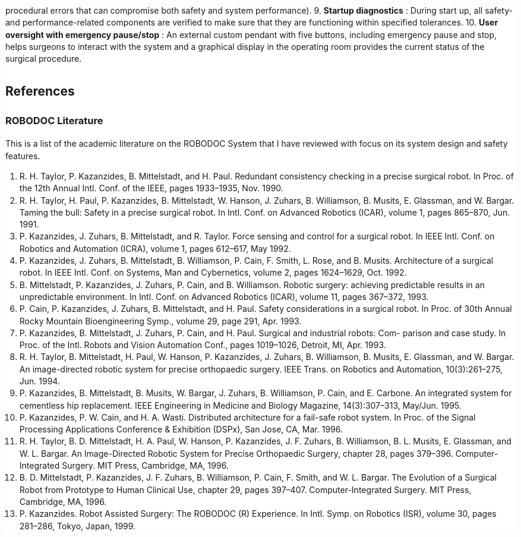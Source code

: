    procedural errors that can compromise both safety and system performance).
9. **Startup diagnostics** : During start up, all safety- and
   performance-related components are verified to make sure that they are
   functioning within specified tolerances.
10. **User oversight with emergency pause/stop** : An external custom pendant
    with five buttons, including emergency pause and stop, helps surgeons to
    interact with the system and a graphical display in the operating room
    provides the current status of the surgical procedure.

## References

### ROBODOC Literature

This is a list of the academic literature on the ROBODOC System that I have
reviewed with focus on its system design and safety features.

1. R. H. Taylor, P. Kazanzides, B. Mittelstadt, and H. Paul. Redundant consistency checking in a precise surgical robot. In Proc. of the 12th Annual Intl. Conf. of the IEEE, pages 1933–1935, Nov. 1990.
2. R. H. Taylor, H. Paul, P. Kazanzides, B. Mittelstadt, W. Hanson, J. Zuhars, B. Williamson, B. Musits, E. Glassman, and W. Bargar. Taming the bull: Safety in a precise surgical robot. In Intl. Conf. on Advanced Robotics (ICAR), volume 1, pages 865–870, Jun. 1991.
3. P. Kazanzides, J. Zuhars, B. Mittelstadt, and R. Taylor. Force sensing and control for a surgical robot. In IEEE Intl. Conf. on Robotics and Automation (ICRA), volume 1, pages 612–617, May 1992.
4. P. Kazanzides, J. Zuhars, B. Mittelstadt, B. Williamson, P. Cain, F. Smith, L. Rose, and B. Musits. Architecture of a surgical robot. In IEEE Intl. Conf. on Systems, Man and Cybernetics, volume 2, pages 1624–1629, Oct. 1992.
5. B. Mittelstadt, P. Kazanzides, J. Zuhars, P. Cain, and B. Williamson. Robotic surgery: achieving predictable results in an unpredictable environment. In Intl. Conf. on Advanced Robotics (ICAR), volume 11, pages 367–372, 1993.
6. P. Cain, P. Kazanzides, J. Zuhars, B. Mittelstadt, and H. Paul. Safety considerations in a surgical robot. In Proc. of 30th Annual Rocky Mountain Bioengineering Symp., volume 29, page 291, Apr. 1993.
7. P. Kazanzides, B. Mittelstadt, J. Zuhars, P. Cain, and H. Paul. Surgical and industrial robots: Com- parison and case study. In Proc. of the Intl. Robots and Vision Automation Conf., pages 1019–1026, Detroit, MI, Apr. 1993.
8. R. H. Taylor, B. Mittelstadt, H. Paul, W. Hanson, P. Kazanzides, J. Zuhars, B. Williamson, B. Musits, E. Glassman, and W. Bargar. An image-directed robotic system for precise orthopaedic surgery. IEEE Trans. on Robotics and Automation, 10(3):261–275, Jun. 1994.
9. P. Kazanzides, B. Mittelstadt, B. Musits, W. Bargar, J. Zuhars, B. Williamson, P. Cain, and E. Carbone. An integrated system for cementless hip replacement. IEEE Engineering in Medicine and Biology Magazine, 14(3):307–313, May/Jun. 1995.
10. P. Kazanzides, P. W. Cain, and H. A. Wasti. Distributed architecture for a fail-safe robot system. In Proc. of the Signal Processing Applications Conference & Exhibition (DSPx), San Jose, CA, Mar. 1996.
11. R. H. Taylor, B. D. Mittelstadt, H. A. Paul, W. Hanson, P. Kazanzides, J. F. Zuhars, B. Williamson, B. L. Musits, E. Glassman, and W. L. Bargar. An Image-Directed Robotic System for Precise Orthopaedic Surgery, chapter 28, pages 379–396. Computer-Integrated Surgery. MIT Press, Cambridge, MA, 1996.
12. B. D. Mittelstadt, P. Kazanzides, J. F. Zuhars, B. Williamson, P. Cain, F. Smith, and W. L. Bargar. The Evolution of a Surgical Robot from Prototype to Human Clinical Use, chapter 29, pages 397–407. Computer-Integrated Surgery. MIT Press, Cambridge, MA, 1996.
13. P. Kazanzides. Robot Assisted Surgery: The ROBODOC (R) Experience. In Intl. Symp. on Robotics (ISR), volume 30, pages 281–286, Tokyo, Japan, 1999.
